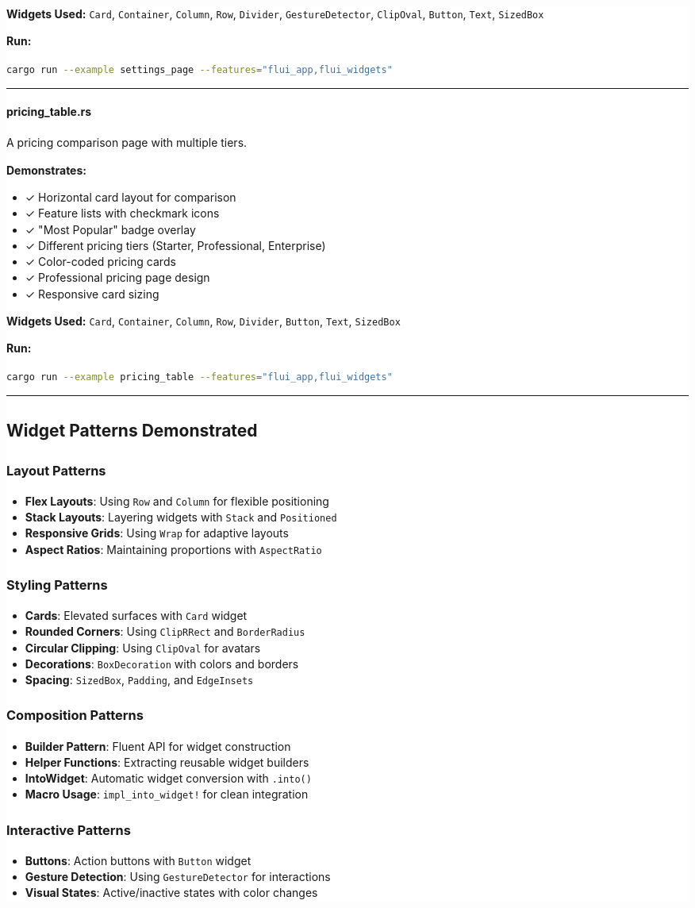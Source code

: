 **Widgets Used:** `Card`, `Container`, `Column`, `Row`, `Divider`, `GestureDetector`, `ClipOval`, `Button`, `Text`, `SizedBox`

**Run:**
```bash
cargo run --example settings_page --features="flui_app,flui_widgets"
```

---

#### pricing_table.rs
A pricing comparison page with multiple tiers.

**Demonstrates:**
- ✓ Horizontal card layout for comparison
- ✓ Feature lists with checkmark icons
- ✓ "Most Popular" badge overlay
- ✓ Different pricing tiers (Starter, Professional, Enterprise)
- ✓ Color-coded pricing cards
- ✓ Professional pricing page design
- ✓ Responsive card sizing

**Widgets Used:** `Card`, `Container`, `Column`, `Row`, `Divider`, `Button`, `Text`, `SizedBox`

**Run:**
```bash
cargo run --example pricing_table --features="flui_app,flui_widgets"
```

---

## Widget Patterns Demonstrated

### Layout Patterns
- **Flex Layouts**: Using `Row` and `Column` for flexible positioning
- **Stack Layouts**: Layering widgets with `Stack` and `Positioned`
- **Responsive Grids**: Using `Wrap` for adaptive layouts
- **Aspect Ratios**: Maintaining proportions with `AspectRatio`

### Styling Patterns
- **Cards**: Elevated surfaces with `Card` widget
- **Rounded Corners**: Using `ClipRRect` and `BorderRadius`
- **Circular Clipping**: Using `ClipOval` for avatars
- **Decorations**: `BoxDecoration` with colors and borders
- **Spacing**: `SizedBox`, `Padding`, and `EdgeInsets`

### Composition Patterns
- **Builder Pattern**: Fluent API for widget construction
- **Helper Functions**: Extracting reusable widget builders
- **IntoWidget**: Automatic widget conversion with `.into()`
- **Macro Usage**: `impl_into_widget!` for clean integration

### Interactive Patterns
- **Buttons**: Action buttons with `Button` widget
- **Gesture Detection**: Using `GestureDetector` for interactions
- **Visual States**: Active/inactive states with color changes
